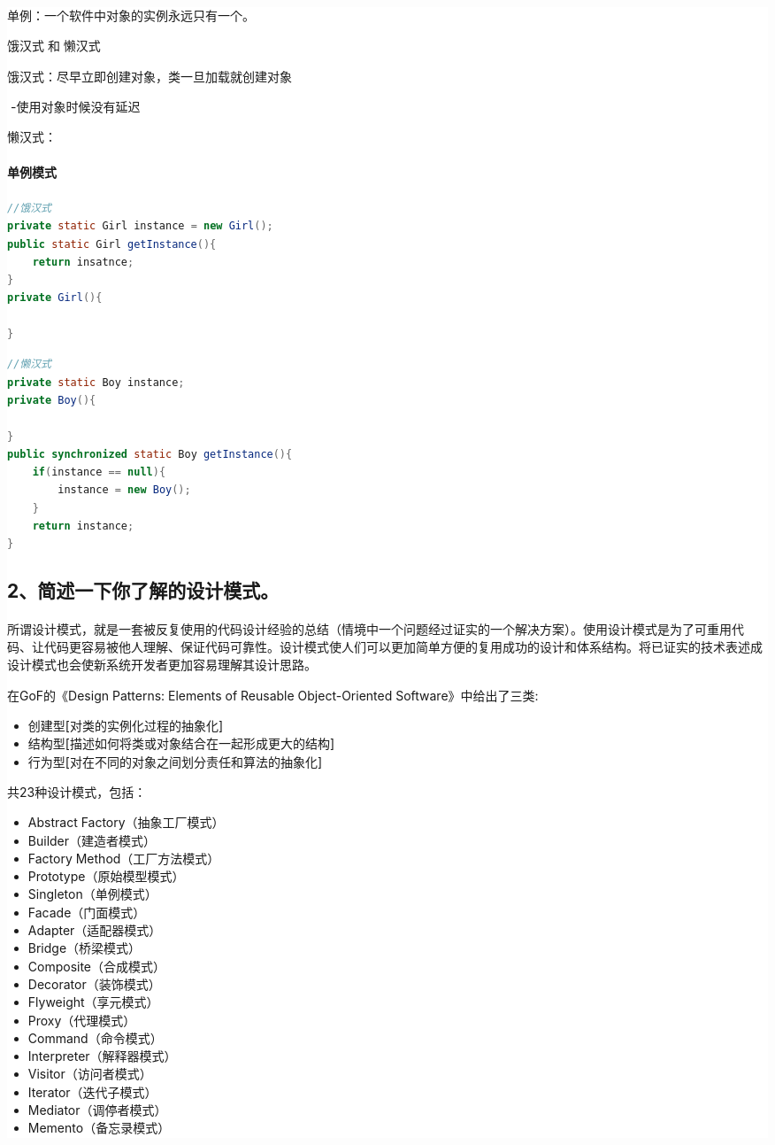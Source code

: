 单例：一个软件中对象的实例永远只有一个。

饿汉式 和 懒汉式

饿汉式：尽早立即创建对象，类一旦加载就创建对象

​	-使用对象时候没有延迟

懒汉式：

#### 单例模式

```java
//饿汉式
private static Girl instance = new Girl();
public static Girl getInstance(){
    return insatnce;
}
private Girl(){
    
}
```

```java
//懒汉式
private static Boy instance;
private Boy(){
    
}
public synchronized static Boy getInstance(){
    if(instance == null){
        instance = new Boy();
    }
    return instance;
}
```



## 2、简述一下你了解的设计模式。

所谓设计模式，就是一套被反复使用的代码设计经验的总结（情境中一个问题经过证实的一个解决方案）。使用设计模式是为了可重用代码、让代码更容易被他人理解、保证代码可靠性。设计模式使人们可以更加简单方便的复用成功的设计和体系结构。将已证实的技术表述成设计模式也会使新系统开发者更加容易理解其设计思路。

在GoF的《Design Patterns: Elements of Reusable Object-Oriented Software》中给出了三类:

- 创建型[对类的实例化过程的抽象化]
- 结构型[描述如何将类或对象结合在一起形成更大的结构]
- 行为型[对在不同的对象之间划分责任和算法的抽象化]

共23种设计模式，包括：

- Abstract Factory（抽象工厂模式）
- Builder（建造者模式）
- Factory Method（工厂方法模式）
- Prototype（原始模型模式）
- Singleton（单例模式）
- Facade（门面模式）
- Adapter（适配器模式）
- Bridge（桥梁模式）
- Composite（合成模式）
- Decorator（装饰模式）
- Flyweight（享元模式）
- Proxy（代理模式）
- Command（命令模式）
- Interpreter（解释器模式）
- Visitor（访问者模式）
- Iterator（迭代子模式）
- Mediator（调停者模式）
- Memento（备忘录模式）